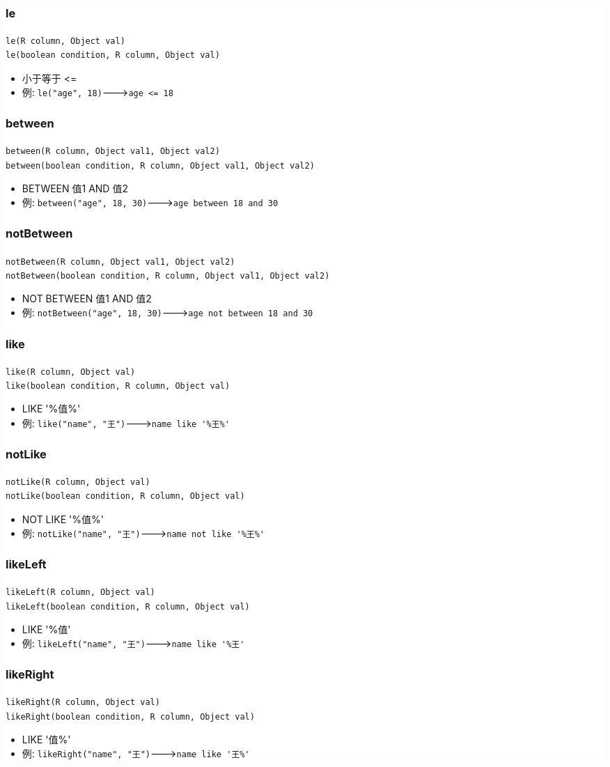 ### le
``` java{2}
le(R column, Object val)
le(boolean condition, R column, Object val)
```
- 小于等于 <=
- 例: `le("age", 18)`--->`age <= 18`

### between
``` java{2}
between(R column, Object val1, Object val2)
between(boolean condition, R column, Object val1, Object val2)
```
- BETWEEN 值1 AND 值2
- 例: `between("age", 18, 30)`--->`age between 18 and 30`

### notBetween
``` java{2}
notBetween(R column, Object val1, Object val2)
notBetween(boolean condition, R column, Object val1, Object val2)
```
- NOT BETWEEN 值1 AND 值2
- 例: `notBetween("age", 18, 30)`--->`age not between 18 and 30`

### like
``` java{2}
like(R column, Object val)
like(boolean condition, R column, Object val)
```
- LIKE '%值%'
- 例: `like("name", "王")`--->`name like '%王%'`

### notLike
``` java{2}
notLike(R column, Object val)
notLike(boolean condition, R column, Object val)
```
- NOT LIKE '%值%'
- 例: `notLike("name", "王")`--->`name not like '%王%'`

### likeLeft
``` java{2}
likeLeft(R column, Object val)
likeLeft(boolean condition, R column, Object val)
```
- LIKE '%值'
- 例: `likeLeft("name", "王")`--->`name like '%王'`

### likeRight
``` java{2}
likeRight(R column, Object val)
likeRight(boolean condition, R column, Object val)
```
- LIKE '值%'
- 例: `likeRight("name", "王")`--->`name like '王%'`
